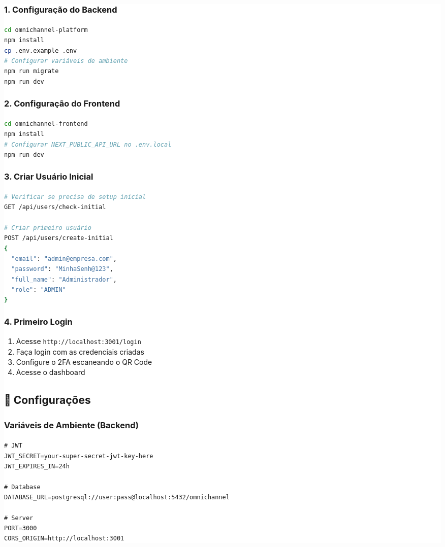 ### 1. Configuração do Backend
```bash
cd omnichannel-platform
npm install
cp .env.example .env
# Configurar variáveis de ambiente
npm run migrate
npm run dev
```

### 2. Configuração do Frontend
```bash
cd omnichannel-frontend
npm install
# Configurar NEXT_PUBLIC_API_URL no .env.local
npm run dev
```

### 3. Criar Usuário Inicial
```bash
# Verificar se precisa de setup inicial
GET /api/users/check-initial

# Criar primeiro usuário
POST /api/users/create-initial
{
  "email": "admin@empresa.com",
  "password": "MinhaSenh@123",
  "full_name": "Administrador",
  "role": "ADMIN"
}
```

### 4. Primeiro Login
1. Acesse `http://localhost:3001/login`
2. Faça login com as credenciais criadas
3. Configure o 2FA escaneando o QR Code
4. Acesse o dashboard

## 🔧 Configurações

### Variáveis de Ambiente (Backend)
```env
# JWT
JWT_SECRET=your-super-secret-jwt-key-here
JWT_EXPIRES_IN=24h

# Database
DATABASE_URL=postgresql://user:pass@localhost:5432/omnichannel

# Server
PORT=3000
CORS_ORIGIN=http://localhost:3001
```
